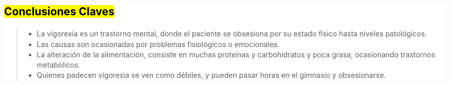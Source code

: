 ## <mark>Conclusiones Claves</mark>

> * La vigorexia es un trastorno mental, donde el paciente se obsesiona por su estado físico hasta niveles patológicos.
> * Las causas son ocasionadas por problemas fisiológicos o emocionales.
> * La alteración de la alimentación, consiste en muchas proteínas y carbohidratos y poca grasa, ocasionando trastornos metabólicos.
> * Quienes padecen vigorexia se ven como débiles, y pueden pasar horas en el gimnasio y obsesionarse.